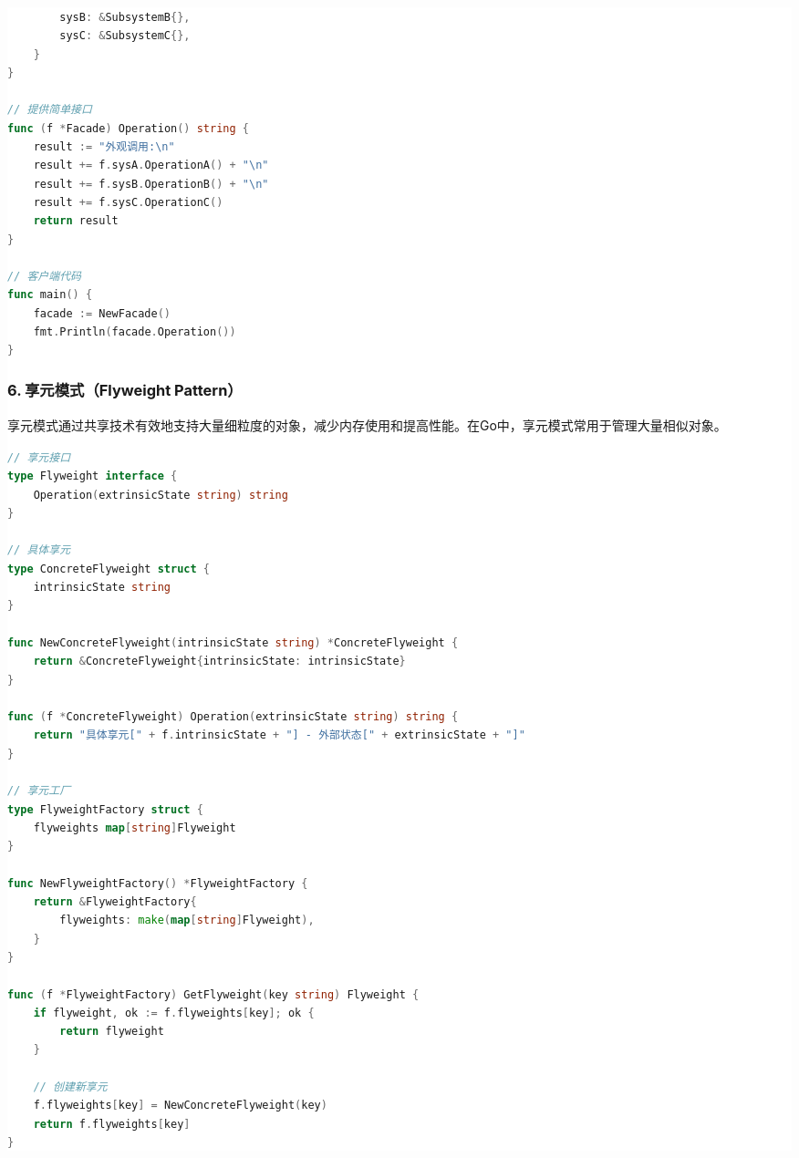```go
        sysB: &SubsystemB{},
        sysC: &SubsystemC{},
    }
}

// 提供简单接口
func (f *Facade) Operation() string {
    result := "外观调用:\n"
    result += f.sysA.OperationA() + "\n"
    result += f.sysB.OperationB() + "\n"
    result += f.sysC.OperationC()
    return result
}

// 客户端代码
func main() {
    facade := NewFacade()
    fmt.Println(facade.Operation())
}
```

### 6. 享元模式（Flyweight Pattern）

享元模式通过共享技术有效地支持大量细粒度的对象，减少内存使用和提高性能。在Go中，享元模式常用于管理大量相似对象。

```go
// 享元接口
type Flyweight interface {
    Operation(extrinsicState string) string
}

// 具体享元
type ConcreteFlyweight struct {
    intrinsicState string
}

func NewConcreteFlyweight(intrinsicState string) *ConcreteFlyweight {
    return &ConcreteFlyweight{intrinsicState: intrinsicState}
}

func (f *ConcreteFlyweight) Operation(extrinsicState string) string {
    return "具体享元[" + f.intrinsicState + "] - 外部状态[" + extrinsicState + "]"
}

// 享元工厂
type FlyweightFactory struct {
    flyweights map[string]Flyweight
}

func NewFlyweightFactory() *FlyweightFactory {
    return &FlyweightFactory{
        flyweights: make(map[string]Flyweight),
    }
}

func (f *FlyweightFactory) GetFlyweight(key string) Flyweight {
    if flyweight, ok := f.flyweights[key]; ok {
        return flyweight
    }
    
    // 创建新享元
    f.flyweights[key] = NewConcreteFlyweight(key)
    return f.flyweights[key]
}
```